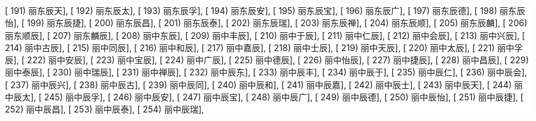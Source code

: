[ 191) 丽东辰天],
[ 192) 丽东辰太],
[ 193) 丽东辰孚],
[ 194) 丽东辰安],
[ 195) 丽东辰宝],
[ 196) 丽东辰广],
[ 197) 丽东辰德],
[ 198) 丽东辰怡],
[ 199) 丽东辰捷],
[ 200) 丽东辰昌],
[ 201) 丽东辰泰],
[ 202) 丽东辰瑞],
[ 203) 丽东辰禅],
[ 204) 丽东辰顺],
[ 205) 丽东辰麟],
[ 206) 丽东顺辰],
[ 207) 丽东麟辰],
[ 208) 丽中东辰],
[ 209) 丽中丰辰],
[ 210) 丽中于辰],
[ 211) 丽中仁辰],
[ 212) 丽中会辰],
[ 213) 丽中兴辰],
[ 214) 丽中古辰],
[ 215) 丽中同辰],
[ 216) 丽中和辰],
[ 217) 丽中嘉辰],
[ 218) 丽中士辰],
[ 219) 丽中天辰],
[ 220) 丽中太辰],
[ 221) 丽中孚辰],
[ 222) 丽中安辰],
[ 223) 丽中宝辰],
[ 224) 丽中广辰],
[ 225) 丽中德辰],
[ 226) 丽中怡辰],
[ 227) 丽中捷辰],
[ 228) 丽中昌辰],
[ 229) 丽中泰辰],
[ 230) 丽中瑞辰],
[ 231) 丽中禅辰],
[ 232) 丽中辰东],
[ 233) 丽中辰丰],
[ 234) 丽中辰于],
[ 235) 丽中辰仁],
[ 236) 丽中辰会],
[ 237) 丽中辰兴],
[ 238) 丽中辰古],
[ 239) 丽中辰同],
[ 240) 丽中辰和],
[ 241) 丽中辰嘉],
[ 242) 丽中辰士],
[ 243) 丽中辰天],
[ 244) 丽中辰太],
[ 245) 丽中辰孚],
[ 246) 丽中辰安],
[ 247) 丽中辰宝],
[ 248) 丽中辰广],
[ 249) 丽中辰德],
[ 250) 丽中辰怡],
[ 251) 丽中辰捷],
[ 252) 丽中辰昌],
[ 253) 丽中辰泰],
[ 254) 丽中辰瑞],